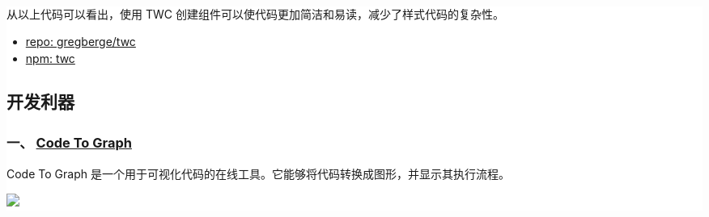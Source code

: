 从以上代码可以看出，使用 TWC 创建组件可以使代码更加简洁和易读，减少了样式代码的复杂性。

- [repo: gregberge/twc](https://github.com/gregberge/twc)
- [npm: twc](https://npm.devtool.tech/twc)

## 开发利器

### 一、 [Code To Graph](https://crubier.github.io/code-to-graph/)

Code To Graph 是一个用于可视化代码的在线工具。它能够将代码转换成图形，并显示其执行流程。

![](https://static.shanyue.tech/images/24-03-15/clipboard-4405.8f86f9.webp)
